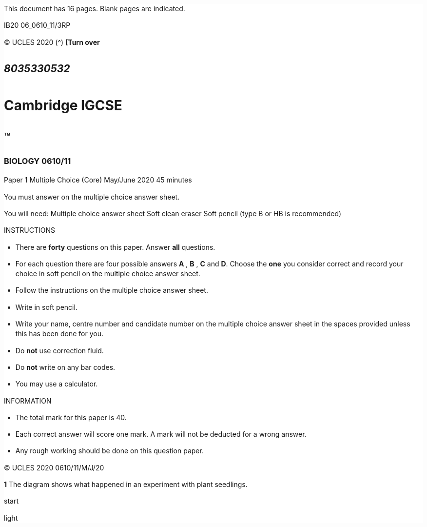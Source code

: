  This document has 16 pages. Blank pages are indicated. 

 IB20 06_0610_11/3RP 

© UCLES 2020 (^) **[Turn over** 

## *8035330532* 

# Cambridge IGCSE 

## ™ 

### BIOLOGY 0610/11 

 Paper 1 Multiple Choice (Core) May/June 2020 45 minutes 

 You must answer on the multiple choice answer sheet. 

 You will need: Multiple choice answer sheet Soft clean eraser Soft pencil (type B or HB is recommended) 

 INSTRUCTIONS 

- There are **forty** questions on this paper. Answer **all** questions. 

- For each question there are four possible answers **A** , **B** , **C** and **D**. Choose the **one** you consider correct     and record your choice in soft pencil on the multiple choice answer sheet. 

- Follow the instructions on the multiple choice answer sheet. 

- Write in soft pencil. 

- Write your name, centre number and candidate number on the multiple choice answer sheet in the     spaces provided unless this has been done for you. 

- Do **not** use correction fluid. 

- Do **not** write on any bar codes. 

- You may use a calculator. 

 INFORMATION 

- The total mark for this paper is 40. 

- Each correct answer will score one mark. A mark will not be deducted for a wrong answer. 

- Any rough working should be done on this question paper. 


© UCLES 2020 0610/11/M/J/20 

**1** The diagram shows what happened in an experiment with plant seedlings. 

 start 

 light 

